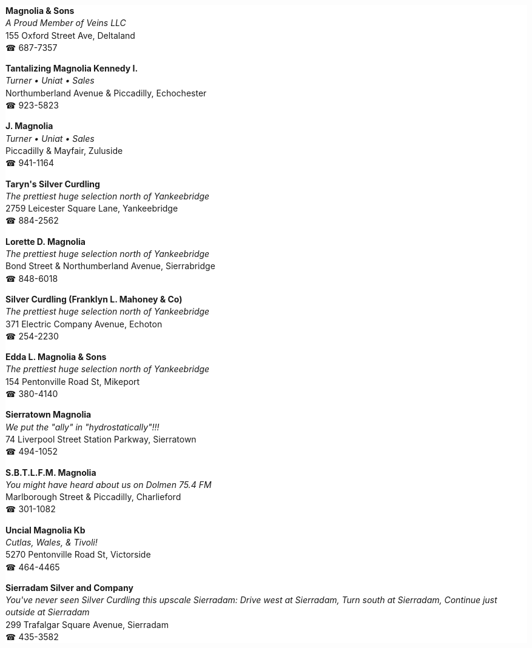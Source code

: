 **Magnolia & Sons**  
_A Proud Member of Veins LLC_  
155 Oxford Street Ave, Deltaland  
☎ 687-7357

**Tantalizing Magnolia Kennedy I.**  
_Turner • Uniat • Sales_  
Northumberland Avenue & Piccadilly, Echochester  
☎ 923-5823

**J. Magnolia**  
_Turner • Uniat • Sales_  
Piccadilly & Mayfair, Zuluside  
☎ 941-1164

**Taryn's Silver Curdling**  
_The prettiest huge selection north of Yankeebridge_  
2759 Leicester Square Lane, Yankeebridge  
☎ 884-2562

**Lorette D. Magnolia**  
_The prettiest huge selection north of Yankeebridge_  
Bond Street & Northumberland Avenue, Sierrabridge  
☎ 848-6018

**Silver Curdling (Franklyn L. Mahoney & Co)**  
_The prettiest huge selection north of Yankeebridge_  
371 Electric Company Avenue, Echoton  
☎ 254-2230

**Edda L. Magnolia & Sons**  
_The prettiest huge selection north of Yankeebridge_  
154 Pentonville Road St, Mikeport  
☎ 380-4140

**Sierratown Magnolia**  
_We put the "ally" in "hydrostatically"!!!_  
74 Liverpool Street Station Parkway, Sierratown  
☎ 494-1052

**S.B.T.L.F.M. Magnolia**  
_You might have heard about us on Dolmen 75.4 FM_  
Marlborough Street & Piccadilly, Charlieford  
☎ 301-1082

**Uncial Magnolia Kb**  
_Cutlas, Wales, & Tivoli!_  
5270 Pentonville Road St, Victorside  
☎ 464-4465

**Sierradam Silver and Company**  
_You've never seen Silver Curdling this upscale 
Sierradam: Drive west at Sierradam, Turn south at Sierradam, Continue just outside at Sierradam_  
299 Trafalgar Square Avenue, Sierradam  
☎ 435-3582
